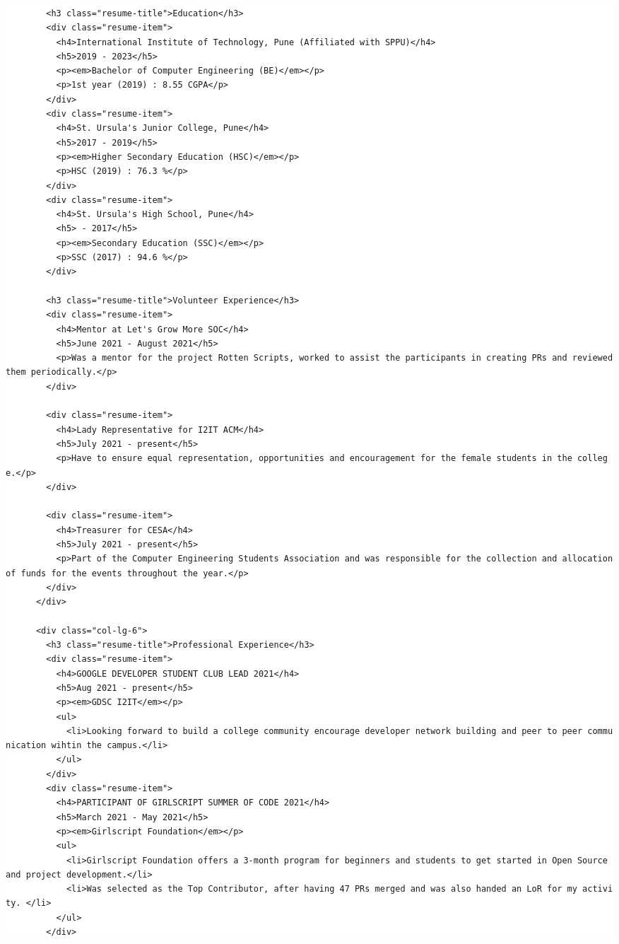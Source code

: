             <h3 class="resume-title">Education</h3>
            <div class="resume-item">
              <h4>International Institute of Technology, Pune (Affiliated with SPPU)</h4>
              <h5>2019 - 2023</h5>
              <p><em>Bachelor of Computer Engineering (BE)</em></p>
              <p>1st year (2019) : 8.55 CGPA</p>
            </div>
            <div class="resume-item">
              <h4>St. Ursula's Junior College, Pune</h4>
              <h5>2017 - 2019</h5>
              <p><em>Higher Secondary Education (HSC)</em></p>
              <p>HSC (2019) : 76.3 %</p>
            </div>
            <div class="resume-item">
              <h4>St. Ursula's High School, Pune</h4>
              <h5> - 2017</h5>
              <p><em>Secondary Education (SSC)</em></p>
              <p>SSC (2017) : 94.6 %</p>
            </div>

            <h3 class="resume-title">Volunteer Experience</h3>
            <div class="resume-item">
              <h4>Mentor at Let's Grow More SOC</h4>
              <h5>June 2021 - August 2021</h5>
              <p>Was a mentor for the project Rotten Scripts, worked to assist the participants in creating PRs and reviewed them periodically.</p>
            </div>

            <div class="resume-item">
              <h4>Lady Representative for I2IT ACM</h4>
              <h5>July 2021 - present</h5>
              <p>Have to ensure equal representation, opportunities and encouragement for the female students in the college.</p>
            </div>

            <div class="resume-item">
              <h4>Treasurer for CESA</h4>
              <h5>July 2021 - present</h5>
              <p>Part of the Computer Engineering Students Association and was responsible for the collection and allocation of funds for the events throughout the year.</p>
            </div>
          </div>

          <div class="col-lg-6">
            <h3 class="resume-title">Professional Experience</h3>
            <div class="resume-item">
              <h4>GOOGLE DEVELOPER STUDENT CLUB LEAD 2021</h4>
              <h5>Aug 2021 - present</h5>
              <p><em>GDSC I2IT</em></p>
              <ul>
                <li>Looking forward to build a college community encourage developer network building and peer to peer communication wihtin the campus.</li>
              </ul>
            </div>
            <div class="resume-item">
              <h4>PARTICIPANT OF GIRLSCRIPT SUMMER OF CODE 2021</h4>
              <h5>March 2021 - May 2021</h5>
              <p><em>Girlscript Foundation</em></p>
              <ul>
                <li>Girlscript Foundation offers a 3-month program for beginners and students to get started in Open Source and project development.</li>
                <li>Was selected as the Top Contributor, after having 47 PRs merged and was also handed an LoR for my activity. </li>
              </ul>
            </div>